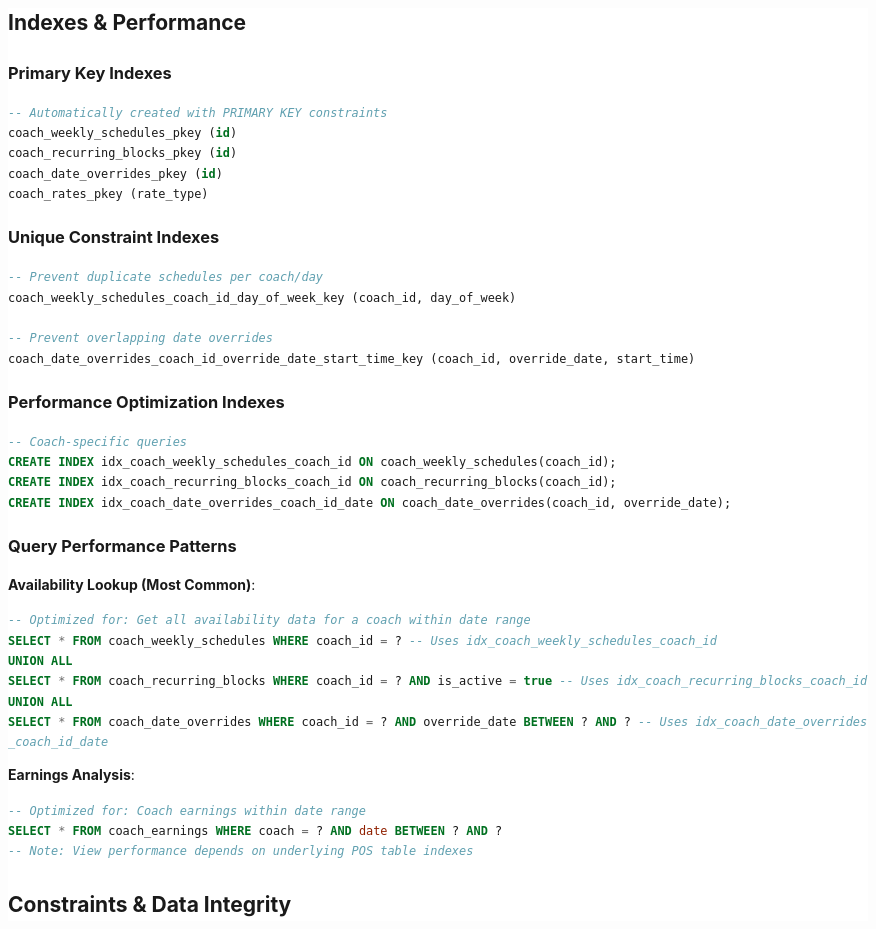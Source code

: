 ## Indexes & Performance

### Primary Key Indexes
```sql
-- Automatically created with PRIMARY KEY constraints
coach_weekly_schedules_pkey (id)
coach_recurring_blocks_pkey (id)
coach_date_overrides_pkey (id)
coach_rates_pkey (rate_type)
```

### Unique Constraint Indexes
```sql
-- Prevent duplicate schedules per coach/day
coach_weekly_schedules_coach_id_day_of_week_key (coach_id, day_of_week)

-- Prevent overlapping date overrides
coach_date_overrides_coach_id_override_date_start_time_key (coach_id, override_date, start_time)
```

### Performance Optimization Indexes
```sql
-- Coach-specific queries
CREATE INDEX idx_coach_weekly_schedules_coach_id ON coach_weekly_schedules(coach_id);
CREATE INDEX idx_coach_recurring_blocks_coach_id ON coach_recurring_blocks(coach_id);
CREATE INDEX idx_coach_date_overrides_coach_id_date ON coach_date_overrides(coach_id, override_date);
```

### Query Performance Patterns

**Availability Lookup (Most Common)**:
```sql
-- Optimized for: Get all availability data for a coach within date range
SELECT * FROM coach_weekly_schedules WHERE coach_id = ? -- Uses idx_coach_weekly_schedules_coach_id
UNION ALL
SELECT * FROM coach_recurring_blocks WHERE coach_id = ? AND is_active = true -- Uses idx_coach_recurring_blocks_coach_id
UNION ALL  
SELECT * FROM coach_date_overrides WHERE coach_id = ? AND override_date BETWEEN ? AND ? -- Uses idx_coach_date_overrides_coach_id_date
```

**Earnings Analysis**:
```sql
-- Optimized for: Coach earnings within date range
SELECT * FROM coach_earnings WHERE coach = ? AND date BETWEEN ? AND ?
-- Note: View performance depends on underlying POS table indexes
```

## Constraints & Data Integrity
